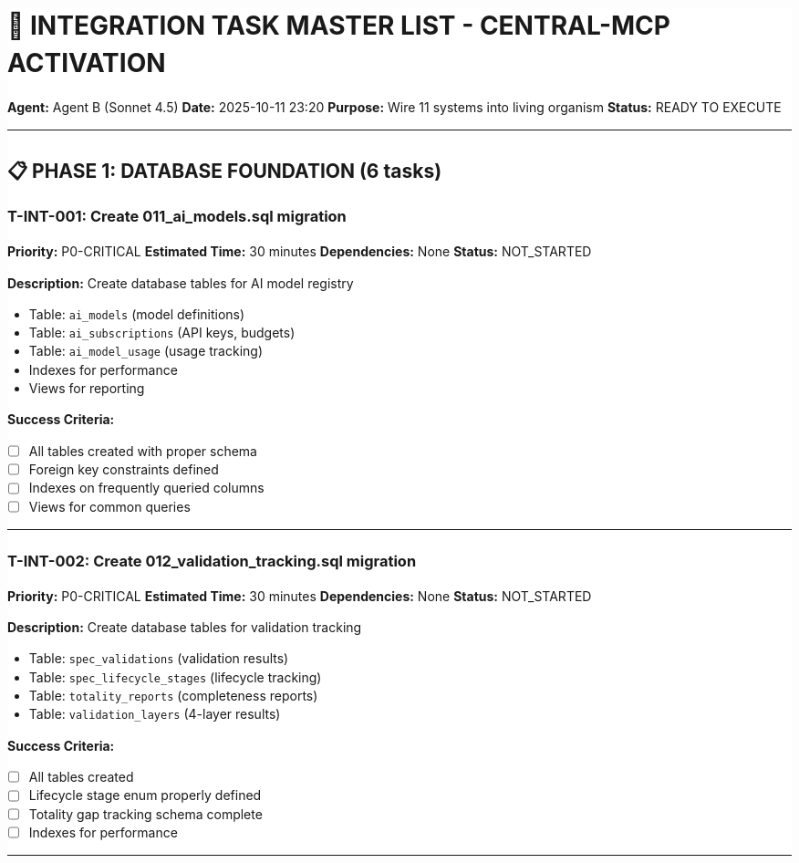 # 🎯 INTEGRATION TASK MASTER LIST - CENTRAL-MCP ACTIVATION

**Agent:** Agent B (Sonnet 4.5)
**Date:** 2025-10-11 23:20
**Purpose:** Wire 11 systems into living organism
**Status:** READY TO EXECUTE

---

## 📋 PHASE 1: DATABASE FOUNDATION (6 tasks)

### T-INT-001: Create 011_ai_models.sql migration
**Priority:** P0-CRITICAL
**Estimated Time:** 30 minutes
**Dependencies:** None
**Status:** NOT_STARTED

**Description:** Create database tables for AI model registry
- Table: `ai_models` (model definitions)
- Table: `ai_subscriptions` (API keys, budgets)
- Table: `ai_model_usage` (usage tracking)
- Indexes for performance
- Views for reporting

**Success Criteria:**
- [ ] All tables created with proper schema
- [ ] Foreign key constraints defined
- [ ] Indexes on frequently queried columns
- [ ] Views for common queries

---

### T-INT-002: Create 012_validation_tracking.sql migration
**Priority:** P0-CRITICAL
**Estimated Time:** 30 minutes
**Dependencies:** None
**Status:** NOT_STARTED

**Description:** Create database tables for validation tracking
- Table: `spec_validations` (validation results)
- Table: `spec_lifecycle_stages` (lifecycle tracking)
- Table: `totality_reports` (completeness reports)
- Table: `validation_layers` (4-layer results)

**Success Criteria:**
- [ ] All tables created
- [ ] Lifecycle stage enum properly defined
- [ ] Totality gap tracking schema complete
- [ ] Indexes for performance

---
